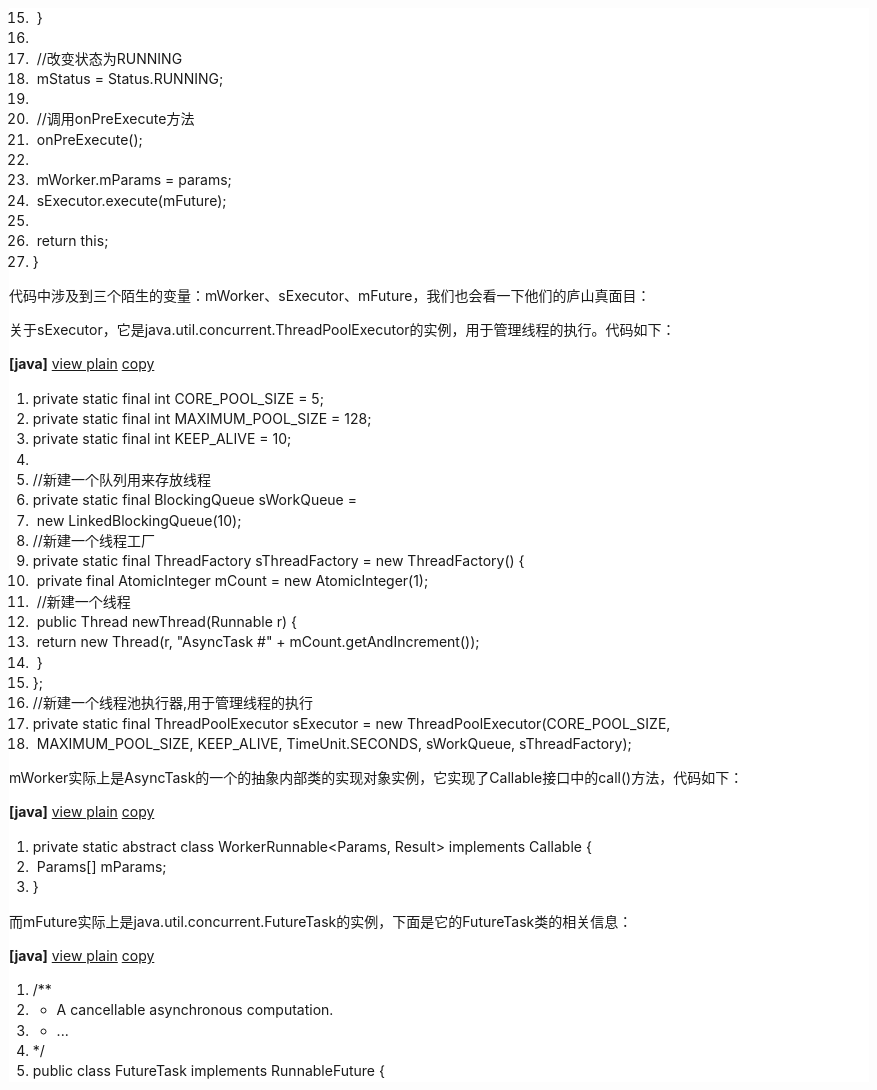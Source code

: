 15. ​    }  
16.   
17. ​    //改变状态为RUNNING  
18. ​    mStatus = Status.RUNNING;  
19.   
20. ​    //调用onPreExecute方法  
21. ​    onPreExecute();  
22.   
23. ​    mWorker.mParams = params;  
24. ​    sExecutor.execute(mFuture);  
25.   
26. ​    return this;  
27. }  

代码中涉及到三个陌生的变量：mWorker、sExecutor、mFuture，我们也会看一下他们的庐山真面目：

关于sExecutor，它是java.util.concurrent.ThreadPoolExecutor的实例，用于管理线程的执行。代码如下：

**[java]** [view plain](http://blog.csdn.net/liuhe688/article/details/6532519#) [copy](http://blog.csdn.net/liuhe688/article/details/6532519#)

1. private static final int CORE_POOL_SIZE = 5;  
2. private static final int MAXIMUM_POOL_SIZE = 128;  
3. private static final int KEEP_ALIVE = 10;  
4.   
5. //新建一个队列用来存放线程  
6. private static final BlockingQueue<Runnable> sWorkQueue =  
7. ​        new LinkedBlockingQueue<Runnable>(10);  
8. //新建一个线程工厂  
9. private static final ThreadFactory sThreadFactory = new ThreadFactory() {  
10. ​    private final AtomicInteger mCount = new AtomicInteger(1);  
11. ​    //新建一个线程  
12. ​    public Thread newThread(Runnable r) {  
13. ​        return new Thread(r, "AsyncTask #" + mCount.getAndIncrement());  
14. ​    }  
15. };  
16. //新建一个线程池执行器,用于管理线程的执行  
17. private static final ThreadPoolExecutor sExecutor = new ThreadPoolExecutor(CORE_POOL_SIZE,  
18. ​        MAXIMUM_POOL_SIZE, KEEP_ALIVE, TimeUnit.SECONDS, sWorkQueue, sThreadFactory);  

mWorker实际上是AsyncTask的一个的抽象内部类的实现对象实例，它实现了Callable<Result>接口中的call()方法，代码如下：

**[java]** [view plain](http://blog.csdn.net/liuhe688/article/details/6532519#) [copy](http://blog.csdn.net/liuhe688/article/details/6532519#)

1. private static abstract class WorkerRunnable<Params, Result> implements Callable<Result> {  
2. ​    Params[] mParams;  
3. }  

而mFuture实际上是java.util.concurrent.FutureTask的实例，下面是它的FutureTask类的相关信息：

**[java]** [view plain](http://blog.csdn.net/liuhe688/article/details/6532519#) [copy](http://blog.csdn.net/liuhe688/article/details/6532519#)

1. /** 
2.  * A cancellable asynchronous computation. 
3.  * ... 
4.  */  
5. public class FutureTask<V> implements RunnableFuture<V> {  
